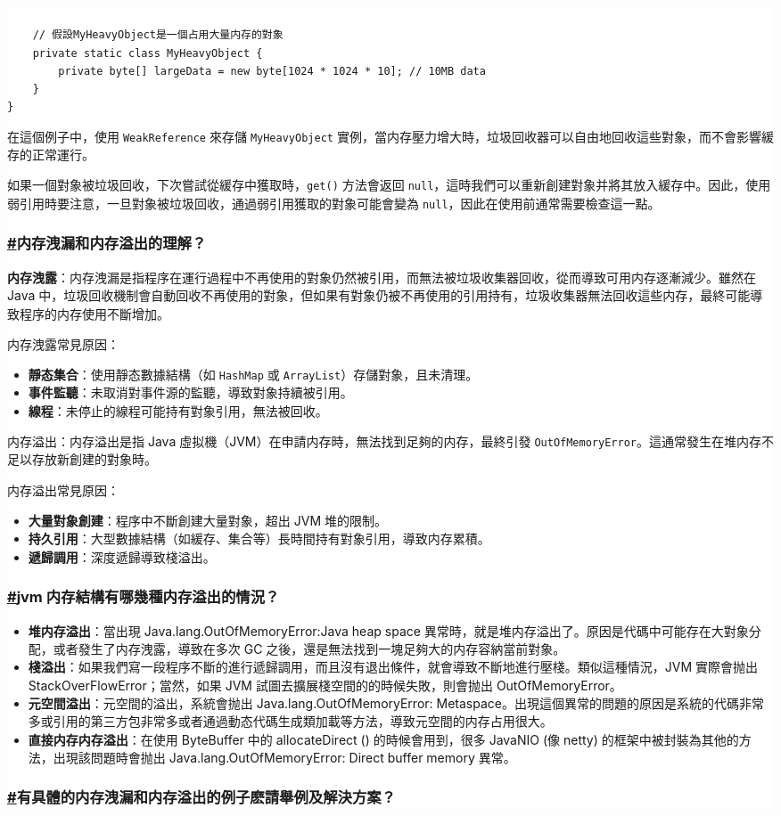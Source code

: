 ```

    // 假設MyHeavyObject是一個占用大量内存的對象
    private static class MyHeavyObject {
        private byte[] largeData = new byte[1024 * 1024 * 10]; // 10MB data
    }
}
```

在這個例子中，使用 `WeakReference` 來存儲 `MyHeavyObject` 實例，當内存壓力增大時，垃圾回收器可以自由地回收這些對象，而不會影響緩存的正常運行。

如果一個對象被垃圾回收，下次嘗試從緩存中獲取時，`get()` 方法會返回 `null`，這時我們可以重新創建對象并將其放入緩存中。因此，使用弱引用時要注意，一旦對象被垃圾回收，通過弱引用獲取的對象可能會變為 `null`，因此在使用前通常需要檢查這一點。

### [#](https://xiaolincoding.com/interview/jvm.html#%E5%86%85%E5%AD%98%E6%B3%84%E6%BC%8F%E5%92%8C%E5%86%85%E5%AD%98%E6%BA%A2%E5%87%BA%E7%9A%84%E7%90%86%E8%A7%A3)内存洩漏和内存溢出的理解？

**内存洩露**：内存洩漏是指程序在運行過程中不再使用的對象仍然被引用，而無法被垃圾收集器回收，從而導致可用内存逐漸減少。雖然在 Java 中，垃圾回收機制會自動回收不再使用的對象，但如果有對象仍被不再使用的引用持有，垃圾收集器無法回收這些内存，最終可能導致程序的内存使用不斷增加。

内存洩露常見原因：

- **靜态集合**：使用靜态數據結構（如 `HashMap` 或 `ArrayList`）存儲對象，且未清理。
- **事件監聽**：未取消對事件源的監聽，導致對象持續被引用。
- **線程**：未停止的線程可能持有對象引用，無法被回收。

内存溢出：内存溢出是指 Java 虛拟機（JVM）在申請内存時，無法找到足夠的内存，最終引發 `OutOfMemoryError`。這通常發生在堆内存不足以存放新創建的對象時。

内存溢出常見原因：

- **大量對象創建**：程序中不斷創建大量對象，超出 JVM 堆的限制。
- **持久引用**：大型數據結構（如緩存、集合等）長時間持有對象引用，導致内存累積。
- **遞歸調用**：深度遞歸導致棧溢出。

### [#](https://xiaolincoding.com/interview/jvm.html#jvm-%E5%86%85%E5%AD%98%E7%BB%93%E6%9E%84%E6%9C%89%E5%93%AA%E5%87%A0%E7%A7%8D%E5%86%85%E5%AD%98%E6%BA%A2%E5%87%BA%E7%9A%84%E6%83%85%E5%86%B5)jvm 内存結構有哪幾種内存溢出的情況？

- **堆内存溢出**：當出現 Java.lang.OutOfMemoryError:Java heap space 異常時，就是堆内存溢出了。原因是代碼中可能存在大對象分配，或者發生了内存洩露，導致在多次 GC 之後，還是無法找到一塊足夠大的内存容納當前對象。
- **棧溢出**：如果我們寫一段程序不斷的進行遞歸調用，而且沒有退出條件，就會導致不斷地進行壓棧。類似這種情況，JVM 實際會抛出 StackOverFlowError；當然，如果 JVM 試圖去擴展棧空間的的時候失敗，則會抛出 OutOfMemoryError。
- **元空間溢出**：元空間的溢出，系統會抛出 Java.lang.OutOfMemoryError: Metaspace。出現這個異常的問題的原因是系統的代碼非常多或引用的第三方包非常多或者通過動态代碼生成類加載等方法，導致元空間的内存占用很大。
- **直接内存内存溢出**：在使用 ByteBuffer 中的 allocateDirect () 的時候會用到，很多 JavaNIO (像 netty) 的框架中被封裝為其他的方法，出現該問題時會抛出 Java.lang.OutOfMemoryError: Direct buffer memory 異常。

### [#](https://xiaolincoding.com/interview/jvm.html#%E6%9C%89%E5%85%B7%E4%BD%93%E7%9A%84%E5%86%85%E5%AD%98%E6%B3%84%E6%BC%8F%E5%92%8C%E5%86%85%E5%AD%98%E6%BA%A2%E5%87%BA%E7%9A%84%E4%BE%8B%E5%AD%90%E4%B9%88%E8%AF%B7%E4%B8%BE%E4%BE%8B%E5%8F%8A%E8%A7%A3%E5%86%B3%E6%96%B9%E6%A1%88)有具體的内存洩漏和内存溢出的例子麽請舉例及解決方案？
